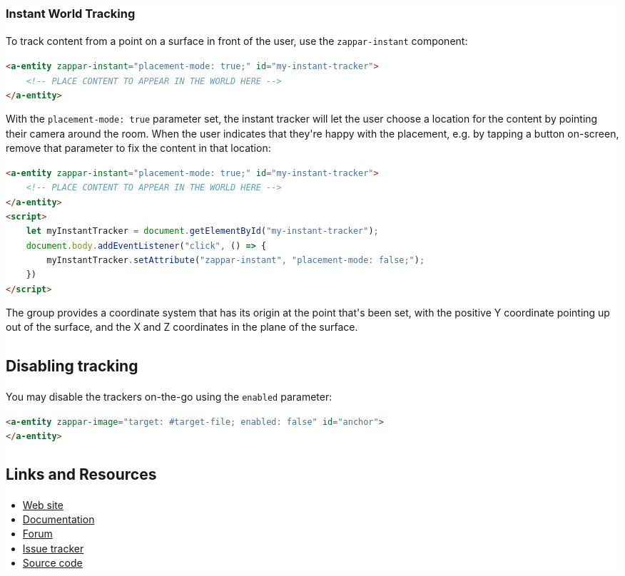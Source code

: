 ### Instant World Tracking

To track content from a point on a surface in front of the user, use the `zappar-instant` component:

```html
<a-entity zappar-instant="placement-mode: true;" id="my-instant-tracker">
    <!-- PLACE CONTENT TO APPEAR IN THE WORLD HERE -->
</a-entity>
```

With the `placement-mode: true` parameter set, the instant tracker will let the user choose a location for the content by pointing their camera around the room. When the user indicates that they're happy with the placement, e.g. by tapping a button on-screen, remove that parameter to fix the content in that location:

```html
<a-entity zappar-instant="placement-mode: true;" id="my-instant-tracker">
    <!-- PLACE CONTENT TO APPEAR IN THE WORLD HERE -->
</a-entity>
<script>
    let myInstantTracker = document.getElementById("my-instant-tracker");
    document.body.addEventListener("click", () => {
        myInstantTracker.setAttribute("zappar-instant", "placement-mode: false;");
    })
</script>
```

The group provides a coordinate system that has its origin at the point that's been set, with the positive Y coordinate pointing up out of the surface, and the X and Z coordinates in the plane of the surface.

## Disabling tracking

You may disable the trackers on-the-go using the ``enabled`` parameter:

```html
<a-entity zappar-image="target: #target-file; enabled: false" id="anchor">
</a-entity>
```

## Links and Resources

- [Web site](https://zap.works/universal-ar/)
- [Documentation](https://docs.zap.works/universal-ar/web-libraries/a-frame/)
- [Forum](https://forum.zap.works/)
- [Issue tracker](https://github.com/zappar-xr/zappar-aframe/issues)
- [Source code](https://github.com/zappar-xr/zappar-aframe)
